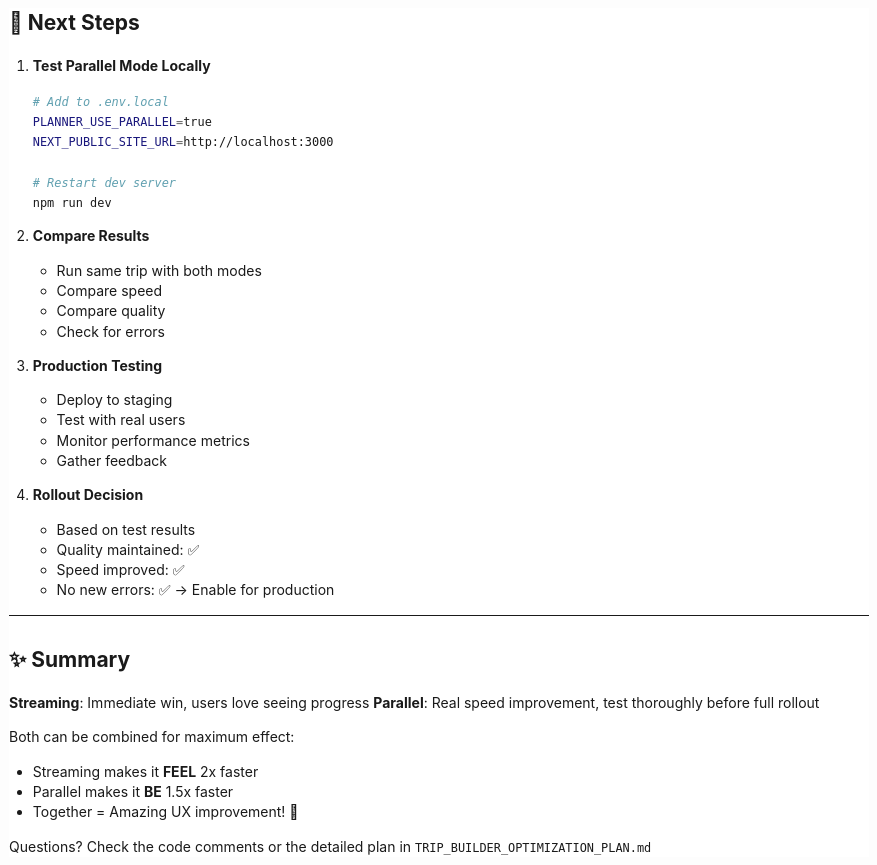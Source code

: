 ## 🎯 Next Steps

1. **Test Parallel Mode Locally**
   ```bash
   # Add to .env.local
   PLANNER_USE_PARALLEL=true
   NEXT_PUBLIC_SITE_URL=http://localhost:3000
   
   # Restart dev server
   npm run dev
   ```

2. **Compare Results**
   - Run same trip with both modes
   - Compare speed
   - Compare quality
   - Check for errors

3. **Production Testing**
   - Deploy to staging
   - Test with real users
   - Monitor performance metrics
   - Gather feedback

4. **Rollout Decision**
   - Based on test results
   - Quality maintained: ✅
   - Speed improved: ✅
   - No new errors: ✅
   → Enable for production

---

## ✨ Summary

**Streaming**: Immediate win, users love seeing progress
**Parallel**: Real speed improvement, test thoroughly before full rollout

Both can be combined for maximum effect:
- Streaming makes it **FEEL** 2x faster
- Parallel makes it **BE** 1.5x faster
- Together = Amazing UX improvement! 🚀

Questions? Check the code comments or the detailed plan in `TRIP_BUILDER_OPTIMIZATION_PLAN.md`
